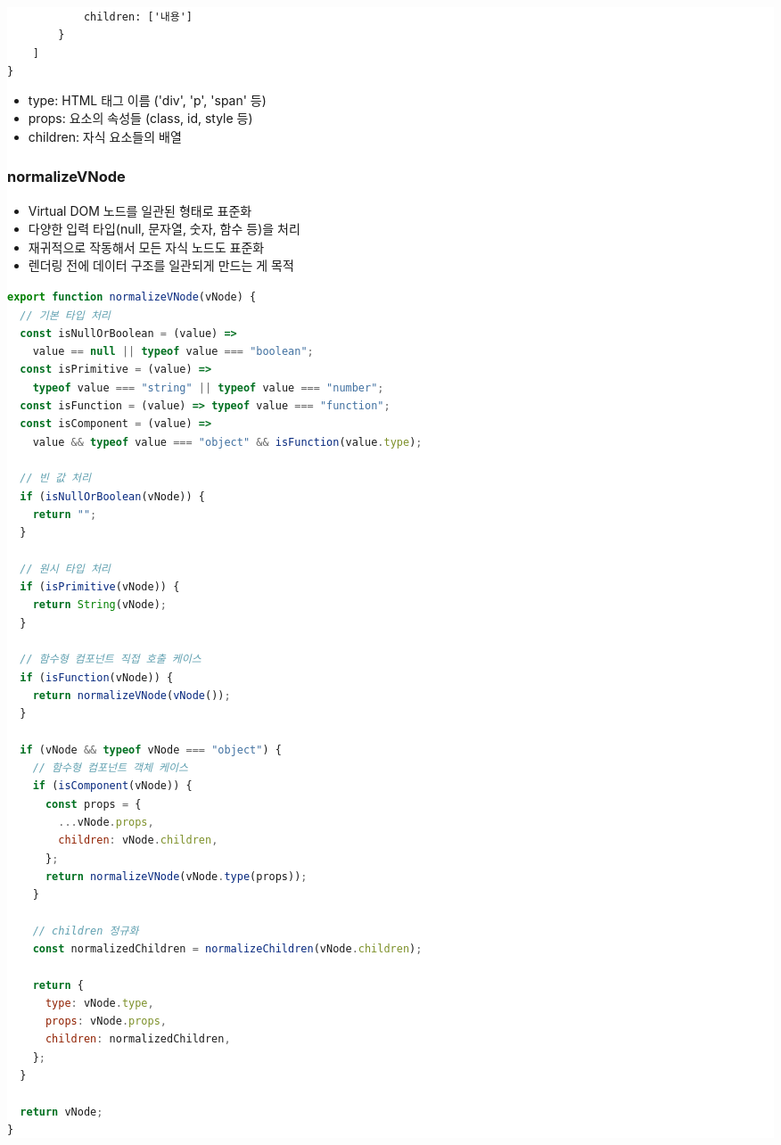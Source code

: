 ```
            children: ['내용']
        }
    ]
}
```
- type: HTML 태그 이름 ('div', 'p', 'span' 등)
- props: 요소의 속성들 (class, id, style 등)
- children: 자식 요소들의 배열

### normalizeVNode
- Virtual DOM 노드를 일관된 형태로 표준화
- 다양한 입력 타입(null, 문자열, 숫자, 함수 등)을 처리
- 재귀적으로 작동해서 모든 자식 노드도 표준화
- 렌더링 전에 데이터 구조를 일관되게 만드는 게 목적

```js
export function normalizeVNode(vNode) {
  // 기본 타입 처리
  const isNullOrBoolean = (value) =>
    value == null || typeof value === "boolean";
  const isPrimitive = (value) =>
    typeof value === "string" || typeof value === "number";
  const isFunction = (value) => typeof value === "function";
  const isComponent = (value) =>
    value && typeof value === "object" && isFunction(value.type);

  // 빈 값 처리
  if (isNullOrBoolean(vNode)) {
    return "";
  }

  // 원시 타입 처리
  if (isPrimitive(vNode)) {
    return String(vNode);
  }

  // 함수형 컴포넌트 직접 호출 케이스
  if (isFunction(vNode)) {
    return normalizeVNode(vNode());
  }

  if (vNode && typeof vNode === "object") {
    // 함수형 컴포넌트 객체 케이스
    if (isComponent(vNode)) {
      const props = {
        ...vNode.props,
        children: vNode.children,
      };
      return normalizeVNode(vNode.type(props));
    }

    // children 정규화
    const normalizedChildren = normalizeChildren(vNode.children);

    return {
      type: vNode.type,
      props: vNode.props,
      children: normalizedChildren,
    };
  }

  return vNode;
}
```